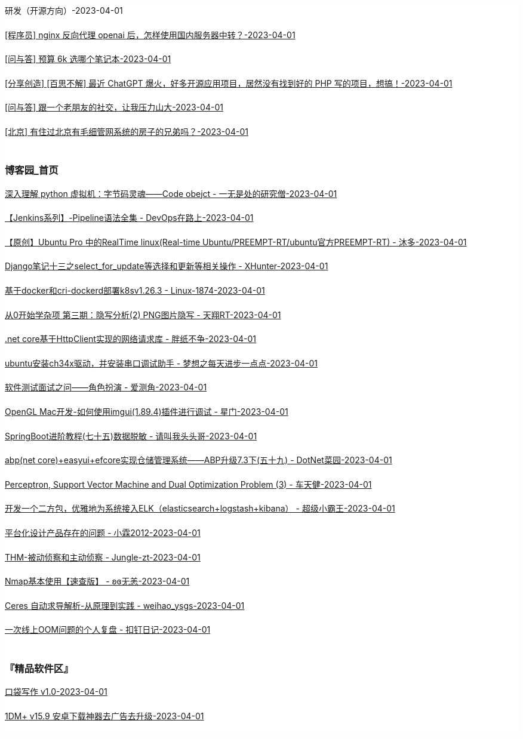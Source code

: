 研发（开源方向）-2023-04-01</a><br/><br/><a target=_blank rel=nofollow href="https://www.v2ex.com/t/929044#reply5" >[程序员] nginx 反向代理 openai 后，怎样使用国内服务器中转？-2023-04-01</a><br/><br/><a target=_blank rel=nofollow href="https://www.v2ex.com/t/929043#reply3" >[问与答] 预算 6k 选哪个笔记本-2023-04-01</a><br/><br/><a target=_blank rel=nofollow href="https://www.v2ex.com/t/929040#reply0" >[分享创造] [百思不解] 最近 ChatGPT 爆火，好多开源应用项目，居然没有找到好的 PHP 写的项目，想搞！-2023-04-01</a><br/><br/><a target=_blank rel=nofollow href="https://www.v2ex.com/t/929039#reply52" >[问与答] 跟一个老朋友的社交，让我压力山大-2023-04-01</a><br/><br/><a target=_blank rel=nofollow href="https://www.v2ex.com/t/929038#reply5" >[北京] 有住过北京有毛细管网系统的房子的兄弟吗？-2023-04-01</a><br/><br/>









###  博客园_首页

<a target=_blank rel=nofollow href="https://www.cnblogs.com/Chang-LeHung/p/17279823.html" >深入理解 python 虚拟机：字节码灵魂——Code obejct - 一无是处的研究僧-2023-04-01</a><br/><br/><a target=_blank rel=nofollow href="https://www.cnblogs.com/FLY_DREAM/p/17279733.html" >【Jenkins系列】-Pipeline语法全集 - DevOps在路上-2023-04-01</a><br/><br/><a target=_blank rel=nofollow href="https://www.cnblogs.com/wsg1100/p/17279712.html" >【原创】Ubuntu Pro 中的RealTime linux(Real-time Ubuntu/PREEMPT-RT/ubuntu官方PREEMPT-RT) - 沐多-2023-04-01</a><br/><br/><a target=_blank rel=nofollow href="https://www.cnblogs.com/hunterxiong/p/17279676.html" >Django笔记十三之select_for_update等选择和更新等相关操作 - XHunter-2023-04-01</a><br/><br/><a target=_blank rel=nofollow href="https://www.cnblogs.com/qiuhom-1874/p/17279199.html" >基于docker和cri-dockerd部署k8sv1.26.3 - Linux-1874-2023-04-01</a><br/><br/><a target=_blank rel=nofollow href="https://www.cnblogs.com/chtxrt/p/17279614.html" >从0开始学杂项 第三期：隐写分析(2) PNG图片隐写 - 天翔RT-2023-04-01</a><br/><br/><a target=_blank rel=nofollow href="https://www.cnblogs.com/donpangpang/p/17279574.html" >.net core基于HttpClient实现的网络请求库 - 胖纸不争-2023-04-01</a><br/><br/><a target=_blank rel=nofollow href="https://www.cnblogs.com/723687715-Q/p/17279346.html" >ubuntu安装ch34x驱动，并安装串口调试助手 - 梦想之每天进步一点点-2023-04-01</a><br/><br/><a target=_blank rel=nofollow href="https://www.cnblogs.com/itestcorner/p/17278334.html" >软件测试面试之问——角色扮演 - 爱测角-2023-04-01</a><br/><br/><a target=_blank rel=nofollow href="https://www.cnblogs.com/cangxw/p/17279430.html" >OpenGL Mac开发-如何使用imgui(1.89.4)插件进行调试 - 星门-2023-04-01</a><br/><br/><a target=_blank rel=nofollow href="https://www.cnblogs.com/toutou/p/17063030.html" >SpringBoot进阶教程(七十五)数据脱敏 - 请叫我头头哥-2023-04-01</a><br/><br/><a target=_blank rel=nofollow href="https://www.cnblogs.com/chillsrc/p/17279290.html" >abp(net core)+easyui+efcore实现仓储管理系统——ABP升级7.3下(五十九)  - DotNet菜园-2023-04-01</a><br/><br/><a target=_blank rel=nofollow href="https://www.cnblogs.com/chetianjian/p/17279116.html" >Perceptron, Support Vector Machine and Dual Optimization Problem (3) - 车天健-2023-04-01</a><br/><br/><a target=_blank rel=nofollow href="https://www.cnblogs.com/zhouxiaoben/p/17265907.html" >开发一个二方包，优雅地为系统接入ELK（elasticsearch+logstash+kibana） - 超级小霸王-2023-04-01</a><br/><br/><a target=_blank rel=nofollow href="https://www.cnblogs.com/huaizuo/p/17266657.html" >平台化设计产品存在的问题 - 小霖2012-2023-04-01</a><br/><br/><a target=_blank rel=nofollow href="https://www.cnblogs.com/Junglezt/p/17279033.html" >THM-被动侦察和主动侦察 - Jungle-zt-2023-04-01</a><br/><br/><a target=_blank rel=nofollow href="https://www.cnblogs.com/ggc-gyx/p/17278865.html" >Nmap基本使用【速查版】 - ʚɞ无恙-2023-04-01</a><br/><br/><a target=_blank rel=nofollow href="https://www.cnblogs.com/weihao-ysgs/p/ceres.html" >Ceres 自动求导解析-从原理到实践 - weihao_ysgs-2023-04-01</a><br/><br/><a target=_blank rel=nofollow href="https://www.cnblogs.com/codelogs/p/17278811.html" >一次线上OOM问题的个人复盘 - 扣钉日记-2023-04-01</a><br/><br/>





###  『精品软件区』

<a target=_blank rel=nofollow href="https://www.52pojie.cn/thread-1768334-1-1.html" >口袋写作 v1.0-2023-04-01</a><br/><br/><a target=_blank rel=nofollow href="https://www.52pojie.cn/thread-1767963-1-1.html" >1DM+ v15.9 安卓下载神器去广告去升级-2023-04-01</a><br/><br/>
